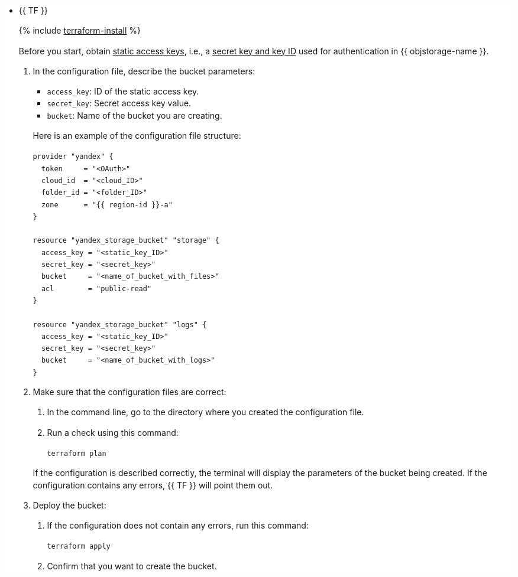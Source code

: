 - {{ TF }}

   {% include [terraform-install](../../_includes/terraform-install.md) %}

   Before you start, obtain [static access keys](../../iam/operations/sa/create-access-key.md), i.e., a [secret key and key ID](../../iam/concepts/authorization/access-key.md) used for authentication in {{ objstorage-name }}.
   1. In the configuration file, describe the bucket parameters:
      * `access_key`: ID of the static access key.
      * `secret_key`: Secret access key value.
      * `bucket`: Name of the bucket you are creating.

      Here is an example of the configuration file structure:

      
      ```hcl
      provider "yandex" {
        token     = "<OAuth>"
        cloud_id  = "<cloud_ID>"
        folder_id = "<folder_ID>"
        zone      = "{{ region-id }}-a"
      }

      resource "yandex_storage_bucket" "storage" {
        access_key = "<static_key_ID>"
        secret_key = "<secret_key>"
        bucket     = "<name_of_bucket_with_files>"
        acl        = "public-read"
      }

      resource "yandex_storage_bucket" "logs" {
        access_key = "<static_key_ID>"
        secret_key = "<secret_key>"
        bucket     = "<name_of_bucket_with_logs>"
      }
      ```



   1. Make sure that the configuration files are correct:
      1. In the command line, go to the directory where you created the configuration file.
      1. Run a check using this command:

         ```bash
         terraform plan
         ```

      If the configuration is described correctly, the terminal will display the parameters of the bucket being created. If the configuration contains any errors, {{ TF }} will point them out.
   1. Deploy the bucket:
      1. If the configuration does not contain any errors, run this command:

         ```bash
         terraform apply
         ```

      1. Confirm that you want to create the bucket.
